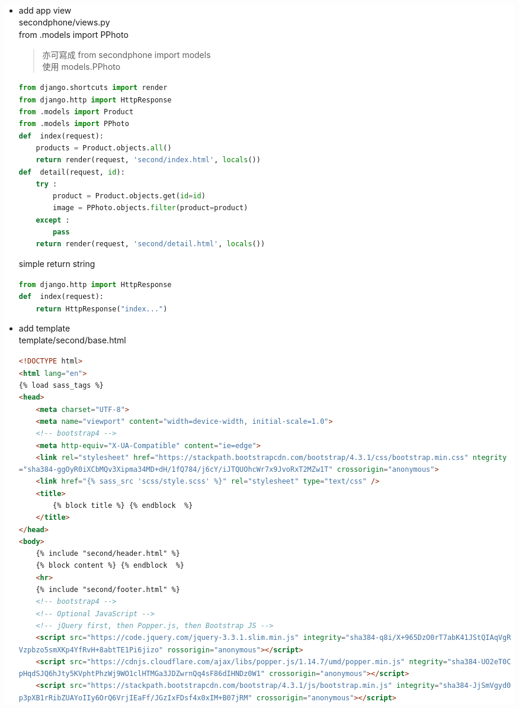 * add app view  
	secondphone/views.py  
	from .models import PPhoto  
	> 亦可寫成 from secondphone import models  
		使用 models.PPhoto  

	```python
	from django.shortcuts import render
	from django.http import HttpResponse
	from .models import Product
	from .models import PPhoto
	def  index(request):
		products = Product.objects.all()
		return render(request, 'second/index.html', locals())
	def  detail(request, id):
		try :
			product = Product.objects.get(id=id)
			image = PPhoto.objects.filter(product=product)
		except :
			pass
		return render(request, 'second/detail.html', locals())
	```

	simple return string  
	```python
	from django.http import HttpResponse
	def  index(request):
		return HttpResponse("index...")
	```

* add template  
	template/second/base.html  
	```html
	<!DOCTYPE html>
	<html lang="en">
	{% load sass_tags %}
	<head>
		<meta charset="UTF-8">
		<meta name="viewport" content="width=device-width, initial-scale=1.0">
		<!-- bootstrap4 -->
		<meta http-equiv="X-UA-Compatible" content="ie=edge">
		<link rel="stylesheet" href="https://stackpath.bootstrapcdn.com/bootstrap/4.3.1/css/bootstrap.min.css" ntegrity="sha384-ggOyR0iXCbMQv3Xipma34MD+dH/1fQ784/j6cY/iJTQUOhcWr7x9JvoRxT2MZw1T" crossorigin="anonymous">
		<link href="{% sass_src 'scss/style.scss' %}" rel="stylesheet" type="text/css" />
		<title>
			{% block title %} {% endblock  %}
		</title>
	</head>
	<body>
		{% include "second/header.html" %}
		{% block content %} {% endblock  %}
		<hr>
		{% include "second/footer.html" %}
		<!-- bootstrap4 -->
		<!-- Optional JavaScript -->
		<!-- jQuery first, then Popper.js, then Bootstrap JS -->
		<script src="https://code.jquery.com/jquery-3.3.1.slim.min.js" integrity="sha384-q8i/X+965DzO0rT7abK41JStQIAqVgRVzpbzo5smXKp4YfRvH+8abtTE1Pi6jizo" rossorigin="anonymous"></script>
		<script src="https://cdnjs.cloudflare.com/ajax/libs/popper.js/1.14.7/umd/popper.min.js" ntegrity="sha384-UO2eT0CpHqdSJQ6hJty5KVphtPhzWj9WO1clHTMGa3JDZwrnQq4sF86dIHNDz0W1" crossorigin="anonymous"></script>
		<script src="https://stackpath.bootstrapcdn.com/bootstrap/4.3.1/js/bootstrap.min.js" integrity="sha384-JjSmVgyd0p3pXB1rRibZUAYoIIy6OrQ6VrjIEaFf/JGzIxFDsf4x0xIM+B07jRM" crossorigin="anonymous"></script>